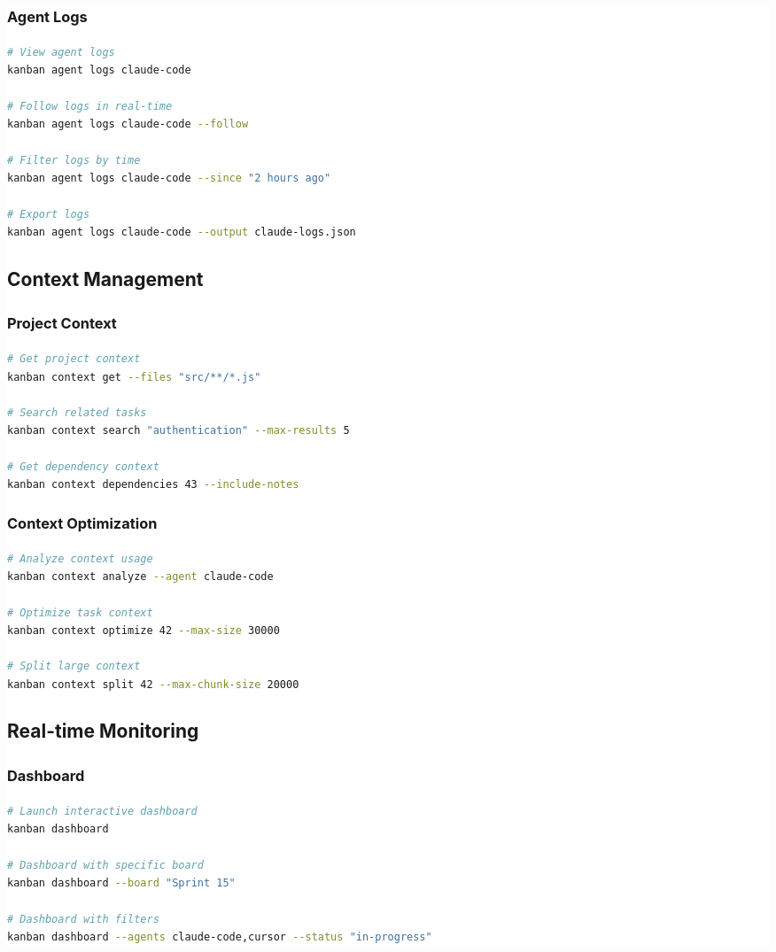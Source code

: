 ### Agent Logs

```bash
# View agent logs
kanban agent logs claude-code

# Follow logs in real-time
kanban agent logs claude-code --follow

# Filter logs by time
kanban agent logs claude-code --since "2 hours ago"

# Export logs
kanban agent logs claude-code --output claude-logs.json
```

## Context Management

### Project Context

```bash
# Get project context
kanban context get --files "src/**/*.js"

# Search related tasks
kanban context search "authentication" --max-results 5

# Get dependency context
kanban context dependencies 43 --include-notes
```

### Context Optimization

```bash
# Analyze context usage
kanban context analyze --agent claude-code

# Optimize task context
kanban context optimize 42 --max-size 30000

# Split large context
kanban context split 42 --max-chunk-size 20000
```

## Real-time Monitoring

### Dashboard

```bash
# Launch interactive dashboard
kanban dashboard

# Dashboard with specific board
kanban dashboard --board "Sprint 15"

# Dashboard with filters
kanban dashboard --agents claude-code,cursor --status "in-progress"
```
